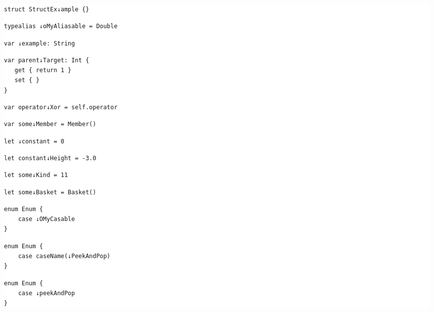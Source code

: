 ```
struct StructEx↓аmple {}
```

```
typealias ↓оMyAliasable = Double
```

```
var ↓еxample: String
```

```
var parent↓Тarget: Int {
   get { return 1 }
   set { }
}
```

```
var operator↓Хor = self.operator
```

```
var some↓Мember = Member()
```

```
let ↓сonstant = 0
```

```
let constant↓Нeight = -3.0
```

```
let some↓Кind = 11
```

```
let some↓Вasket = Basket()
```

```
enum Enum {
    case ↓ОMyCasable
}
```

```
enum Enum {
    case caseName(↓РeekAndPop)
}
```

```
enum Enum {
    case ↓рeekAndPop
}
```


